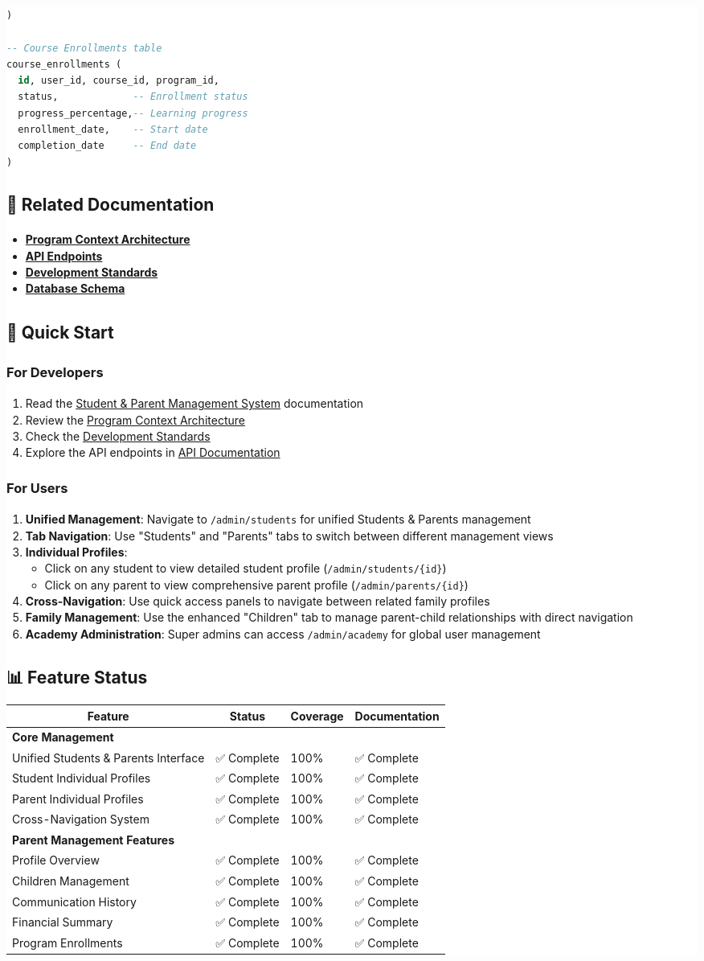 ```sql
)

-- Course Enrollments table
course_enrollments (
  id, user_id, course_id, program_id,
  status,             -- Enrollment status
  progress_percentage,-- Learning progress
  enrollment_date,    -- Start date
  completion_date     -- End date
)
```

## 🔗 **Related Documentation**

- [**Program Context Architecture**](../../architecture/PROGRAM_CONTEXT_ARCHITECTURE.md)
- [**API Endpoints**](../../api/API_ENDPOINTS.md)
- [**Development Standards**](../../development/DEVELOPMENT_STANDARDS.md)
- [**Database Schema**](../../architecture/DATABASE_SCHEMA.md)

## 🚀 **Quick Start**

### **For Developers**
1. Read the [Student & Parent Management System](./STUDENT_PARENT_MANAGEMENT.md) documentation
2. Review the [Program Context Architecture](../../architecture/PROGRAM_CONTEXT_ARCHITECTURE.md)
3. Check the [Development Standards](../../development/DEVELOPMENT_STANDARDS.md)
4. Explore the API endpoints in [API Documentation](../../api/API_ENDPOINTS.md)

### **For Users**
1. **Unified Management**: Navigate to `/admin/students` for unified Students & Parents management
2. **Tab Navigation**: Use "Students" and "Parents" tabs to switch between different management views
3. **Individual Profiles**: 
   - Click on any student to view detailed student profile (`/admin/students/{id}`)
   - Click on any parent to view comprehensive parent profile (`/admin/parents/{id}`)
4. **Cross-Navigation**: Use quick access panels to navigate between related family profiles
5. **Family Management**: Use the enhanced "Children" tab to manage parent-child relationships with direct navigation
6. **Academy Administration**: Super admins can access `/admin/academy` for global user management

## 📊 **Feature Status**

| Feature | Status | Coverage | Documentation |
|---------|--------|----------|---------------|
| **Core Management** |
| Unified Students & Parents Interface | ✅ Complete | 100% | ✅ Complete |
| Student Individual Profiles | ✅ Complete | 100% | ✅ Complete |
| Parent Individual Profiles | ✅ Complete | 100% | ✅ Complete |
| Cross-Navigation System | ✅ Complete | 100% | ✅ Complete |
| **Parent Management Features** |
| Profile Overview | ✅ Complete | 100% | ✅ Complete |
| Children Management | ✅ Complete | 100% | ✅ Complete |
| Communication History | ✅ Complete | 100% | ✅ Complete |
| Financial Summary | ✅ Complete | 100% | ✅ Complete |
| Program Enrollments | ✅ Complete | 100% | ✅ Complete |